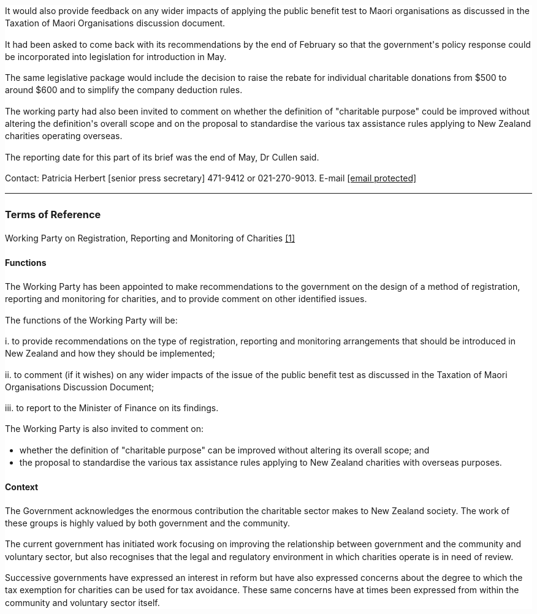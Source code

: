 It would also provide feedback on any wider impacts of applying the public benefit test to Maori organisations as discussed in the Taxation of Maori Organisations discussion document.

It had been asked to come back with its recommendations by the end of February so that the government's policy response could be incorporated into legislation for introduction in May.

The same legislative package would include the decision to raise the rebate for individual charitable donations from $500 to around $600 and to simplify the company deduction rules.

The working party had also been invited to comment on whether the definition of "charitable purpose" could be improved without altering the definition's overall scope and on the proposal to standardise the various tax assistance rules applying to New Zealand charities operating overseas.

The reporting date for this part of its brief was the end of May, Dr Cullen said.

Contact: Patricia Herbert \[senior press secretary\] 471-9412 or 021-270-9013. E-mail [\[email protected\]](/cdn-cgi/l/email-protection#c1b1a0b5b3a8a2a8a0efa9a4b3a3a4b3b581b1a0b3ada8a0aca4afb5efa6aeb7b5efafbb)

* * *

### Terms of Reference  
Working Party on Registration, Reporting and Monitoring of Charities [\[1\]](#footnote1)

#### Functions

The Working Party has been appointed to make recommendations to the government on the design of a method of registration, reporting and monitoring for charities, and to provide comment on other identified issues.

The functions of the Working Party will be:

i. to provide recommendations on the type of registration, reporting and monitoring arrangements that should be introduced in New Zealand and how they should be implemented;

ii. to comment (if it wishes) on any wider impacts of the issue of the public benefit test as discussed in the Taxation of Maori Organisations Discussion Document;

iii. to report to the Minister of Finance on its findings.

The Working Party is also invited to comment on:

*   whether the definition of "charitable purpose" can be improved without altering its overall scope; and
*   the proposal to standardise the various tax assistance rules applying to New Zealand charities with overseas purposes.

#### Context

The Government acknowledges the enormous contribution the charitable sector makes to New Zealand society. The work of these groups is highly valued by both government and the community.

The current government has initiated work focusing on improving the relationship between government and the community and voluntary sector, but also recognises that the legal and regulatory environment in which charities operate is in need of review.

Successive governments have expressed an interest in reform but have also expressed concerns about the degree to which the tax exemption for charities can be used for tax avoidance. These same concerns have at times been expressed from within the community and voluntary sector itself.
